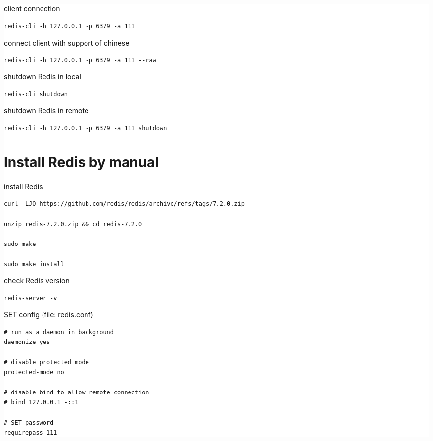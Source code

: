 client connection

```shell
redis-cli -h 127.0.0.1 -p 6379 -a 111
```

connect client with support of chinese

```shell
redis-cli -h 127.0.0.1 -p 6379 -a 111 --raw
```

shutdown Redis in local

```shell
redis-cli shutdown
```

shutdown Redis in remote 

```shell
redis-cli -h 127.0.0.1 -p 6379 -a 111 shutdown
```

# Install Redis by manual

install Redis

```shell
curl -LJO https://github.com/redis/redis/archive/refs/tags/7.2.0.zip

unzip redis-7.2.0.zip && cd redis-7.2.0

sudo make

sudo make install
```

check Redis version

```shell
redis-server -v
```

SET config (file: redis.conf)

```shell
# run as a daemon in background
daemonize yes

# disable protected mode
protected-mode no

# disable bind to allow remote connection
# bind 127.0.0.1 -::1

# SET password
requirepass 111
```
